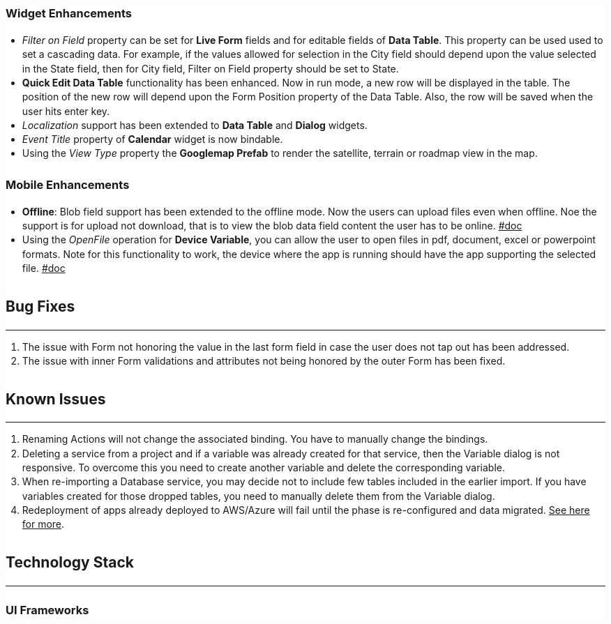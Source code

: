 ### Widget Enhancements

*   _Filter on Field_ property can be set for **Live Form** fields and for editable fields of **Data Table**. This property can be used used to set a cascading data. For example, if the values allowed for selection in the City field should depend upon the value selected in the State field, then for City field, Filter on Field property should be set to State.
*   **Quick Edit Data Table** functionality has been enhanced. Now in run mode, a new row will be displayed in the table. The position of the new row will depend upon the Form Position property of the Data Table. Also, the row will be saved when the user hits enter key.
*   _Localization_ support has been extended to **Data Table** and **Dialog** widgets.
*   _Event Title_ property of **Calendar** widget is now bindable.
*   Using the _View Type_ property the **Googlemap Prefab** to render the satellite, terrain or roadmap view in the map.

### Mobile Enhancements

*   **Offline**: Blob field support has been extended to the offline mode. Now the users can upload files even when offline. Noe the support is for upload not download, that is to view the blob data field content the user has to be online. [#doc](/learn/app-development/services/database-services/working-database-schema/#validators)
*   Using the _OpenFile_ operation for **Device Variable**, you can allow the user to open files in pdf, document, excel or powerpoint formats. Note for this functionality to work, the device where the app is running should have the app supporting the selected file. [#doc](/learn/app-development/variables/device-variables/#operations)

## Bug Fixes
---

1.  The issue with Form not honoring the value in the last form field in case the user does not tap out has been addressed.
2.  The issue with inner Form validations and attributes not being honored by the outer Form has been fixed.

## Known Issues
---

1.  Renaming Actions will not change the associated binding. You have to manually change the bindings.
2.  Deleting a service from a project and if a variable was already created for that service, then the Variable dialog is not responsive. To overcome this you need to create another variable and delete the corresponding variable.
3.  When re-importing a Database service, you may decide not to include few tables included in the earlier import. If you have variables created for those dropped tables, you need to manually delete them from the Variable dialog.
4.  Redeployment of apps already deployed to AWS/Azure will fail until the phase is re-configured and data migrated. [See here for more](/learn/app-development/deployment/manage-deployed-apps).

## Technology Stack
---
### UI Frameworks
